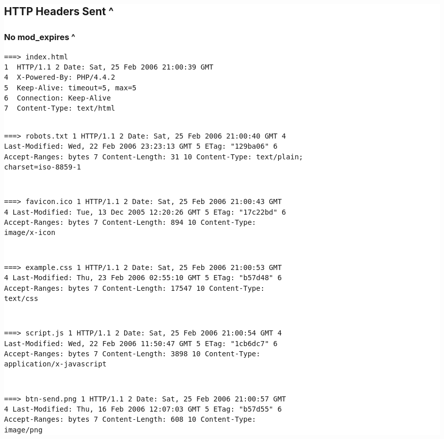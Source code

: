 ## HTTP Headers Sent ^

### No mod_expires ^

<div>
  <pre id="ptb11">===&gt; index.html
1  HTTP/1.1 2 Date: Sat, 25 Feb 2006 21:00:39 GMT
4  X-Powered-By: PHP/4.4.2
5  Keep-Alive: timeout=5, max=5
6  Connection: Keep-Alive
7  Content-Type: text/html

===&gt; robots.txt
1  HTTP/1.1 2 Date: Sat, 25 Feb 2006 21:00:40 GMT
4  Last-Modified: Wed, 22 Feb 2006 23:23:13 GMT
5  ETag: "129ba06"
6  Accept-Ranges: bytes
7  Content-Length: 31
10 Content-Type: text/plain; charset=iso-8859-1

===&gt; favicon.ico
1  HTTP/1.1 2 Date: Sat, 25 Feb 2006 21:00:43 GMT
4  Last-Modified: Tue, 13 Dec 2005 12:20:26 GMT
5  ETag: "17c22bd"
6  Accept-Ranges: bytes
7  Content-Length: 894
10 Content-Type: image/x-icon

===&gt; example.css
1  HTTP/1.1 2 Date: Sat, 25 Feb 2006 21:00:53 GMT
4  Last-Modified: Thu, 23 Feb 2006 02:55:10 GMT
5  ETag: "b57d48"
6  Accept-Ranges: bytes
7  Content-Length: 17547
10 Content-Type: text/css

===&gt; script.js
1  HTTP/1.1 2 Date: Sat, 25 Feb 2006 21:00:54 GMT
4  Last-Modified: Wed, 22 Feb 2006 11:50:47 GMT
5  ETag: "1cb6dc7"
6  Accept-Ranges: bytes
7  Content-Length: 3898
10 Content-Type: application/x-javascript

===&gt; btn-send.png
1  HTTP/1.1 2 Date: Sat, 25 Feb 2006 21:00:57 GMT
4  Last-Modified: Thu, 16 Feb 2006 12:07:03 GMT
5  ETag: "b57d55"
6  Accept-Ranges: bytes
7  Content-Length: 608
10 Content-Type: image/png</pre>
</div>
